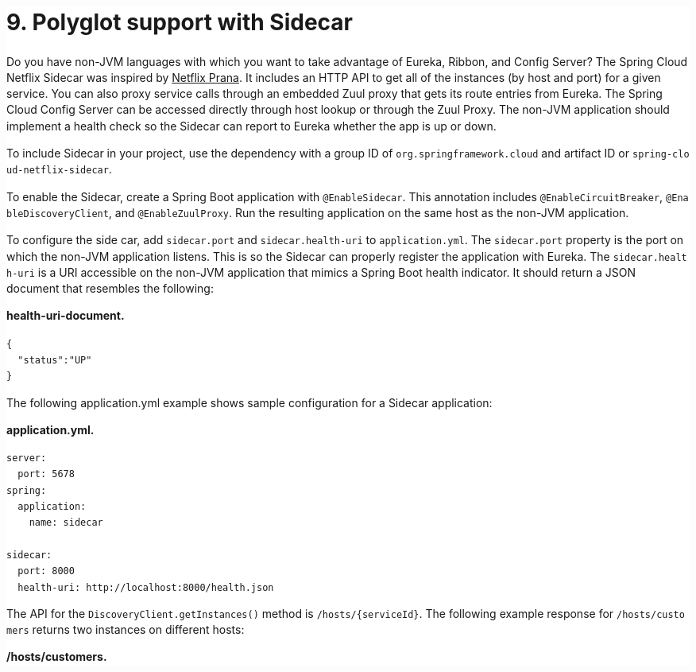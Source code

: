 

# 9. Polyglot support with Sidecar

Do you have non-JVM languages with which you want to take advantage of Eureka, Ribbon, and Config Server? The Spring Cloud Netflix Sidecar was inspired by [Netflix Prana](https://github.com/Netflix/Prana). It includes an HTTP API to get all of the instances (by host and port) for a given service. You can also proxy service calls through an embedded Zuul proxy that gets its route entries from Eureka. The Spring Cloud Config Server can be accessed directly through host lookup or through the Zuul Proxy. The non-JVM application should implement a health check so the Sidecar can report to Eureka whether the app is up or down.

To include Sidecar in your project, use the dependency with a group ID of `org.springframework.cloud` and artifact ID or `spring-cloud-netflix-sidecar`.

To enable the Sidecar, create a Spring Boot application with `@EnableSidecar`. This annotation includes `@EnableCircuitBreaker`, `@EnableDiscoveryClient`, and `@EnableZuulProxy`. Run the resulting application on the same host as the non-JVM application.

To configure the side car, add `sidecar.port` and `sidecar.health-uri` to `application.yml`. The `sidecar.port` property is the port on which the non-JVM application listens. This is so the Sidecar can properly register the application with Eureka. The `sidecar.health-uri` is a URI accessible on the non-JVM application that mimics a Spring Boot health indicator. It should return a JSON document that resembles the following:

**health-uri-document.** 

```
{
  "status":"UP"
}
```



The following application.yml example shows sample configuration for a Sidecar application:

**application.yml.** 

```
server:
  port: 5678
spring:
  application:
    name: sidecar

sidecar:
  port: 8000
  health-uri: http://localhost:8000/health.json
```



The API for the `DiscoveryClient.getInstances()` method is `/hosts/{serviceId}`. The following example response for `/hosts/customers` returns two instances on different hosts:

**/hosts/customers.** 
